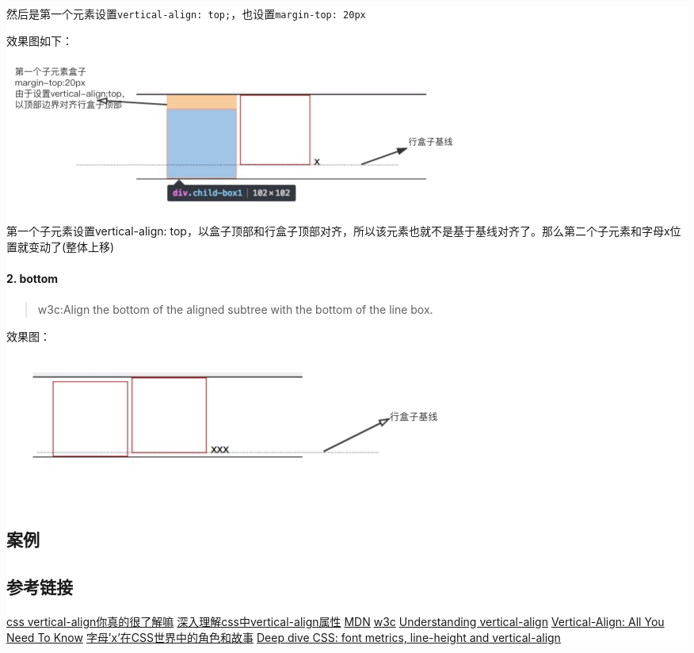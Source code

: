 然后是第一个元素设置`vertical-align: top;`，也设置`margin-top: 20px`

效果图如下：

![效果图](./v2-04fb92e17e7c1e60a196787c1fed40d8_b.png)

第一个子元素设置vertical-align: top，以盒子顶部和行盒子顶部对齐，所以该元素也就不是基于基线对齐了。那么第二个子元素和字母x位置就变动了(整体上移)

#### 2. bottom

>w3c:Align the bottom of the aligned subtree with the bottom of the line box.

效果图：

![效果图](./v2-9179ca00a63a9780faa5032c6509c577_b.png)

## 案例



## 参考链接

[css vertical-align你真的很了解嘛](https://zhuanlan.zhihu.com/p/28626505?utm_medium=social&utm_source=wechat_session)
[深入理解css中vertical-align属性](http://www.cnblogs.com/starof/p/4512284.html)
[MDN](https://developer.mozilla.org/en-US/docs/Web/CSS/vertical-align)
[w3c](https://www.w3.org/TR/CSS2/visudet.html#propdef-vertical-align)
[Understanding vertical-align](http://phrogz.net/css/vertical-align/index.html)
[Vertical-Align: All You Need To Know](http://christopheraue.net/2014/03/05/vertical-align/)
[字母’x’在CSS世界中的角色和故事](http://www.zhangxinxu.com/wordpress/2015/06/about-letter-x-of-css/)
[Deep dive CSS: font metrics, line-height and vertical-align](http://iamvdo.me/en/blog/css-font-metrics-line-height-and-vertical-align)
